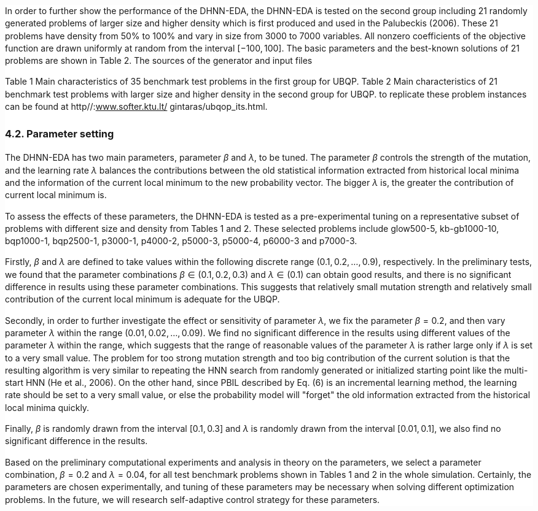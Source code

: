 In order to further show the performance of the DHNN-EDA, the DHNN-EDA is tested on the second group including 21 randomly generated problems of larger size and higher density which is first produced and used in the Palubeckis (2006). These 21 problems have density from $50 \%$ to $100 \%$ and vary in size from 3000 to 7000 variables. All nonzero coefficients of the objective function are drawn uniformly at random from the interval $[-100,100]$. The basic parameters and the best-known solutions of 21 problems are shown in Table 2. The sources of the generator and input files

Table 1
Main characteristics of 35 benchmark test problems in the first group for UBQP.
Table 2
Main characteristics of 21 benchmark test problems with larger size and higher density in the second group for UBQP.
to replicate these problem instances can be found at http//:www.softer.ktu.lt/ gintaras/ubqop_its.html.

### 4.2. Parameter setting

The DHNN-EDA has two main parameters, parameter $\beta$ and $\lambda$, to be tuned. The parameter $\beta$ controls the strength of the mutation, and the learning rate $\lambda$ balances the contributions between the old statistical information extracted from historical local minima and the information of the current local minimum to the new probability vector. The bigger $\lambda$ is, the greater the contribution of current local minimum is.

To assess the effects of these parameters, the DHNN-EDA is tested as a pre-experimental tuning on a representative subset of problems with different size and density from Tables 1 and 2. These selected problems include glow500-5, kb-gb1000-10, bqp1000-1, bqp2500-1, p3000-1, p4000-2, p5000-3, p5000-4, p6000-3 and p7000-3.

Firstly, $\beta$ and $\lambda$ are defined to take values within the following discrete range $(0.1,0.2, \ldots, 0.9)$, respectively. In the preliminary tests, we found that the parameter combinations $\beta \in(0.1,0.2,0.3)$ and $\lambda \in(0.1)$ can obtain good results, and there is no significant difference in results using these parameter combinations. This suggests that relatively small mutation strength and relatively small contribution of the current local minimum is adequate for the UBQP.

Secondly, in order to further investigate the effect or sensitivity of parameter $\lambda$, we fix the parameter $\beta=0.2$, and then vary parameter $\lambda$ within the range $(0.01,0.02, \ldots, 0.09)$. We find no significant difference in the results using different values of the parameter $\lambda$ within the range, which suggests that the range of reasonable values of the parameter $\lambda$ is rather large only if $\lambda$ is set to a very small value. The problem for too strong mutation strength and too big contribution of the current solution is that the resulting algorithm is very similar to repeating the HNN search from randomly generated or initialized starting point like the multi-start HNN (He et al., 2006). On the other hand, since PBIL described by Eq. (6) is an incremental learning method, the learning rate should be set to a very small value, or else
the probability model will "forget" the old information extracted from the historical local minima quickly.

Finally, $\beta$ is randomly drawn from the interval $[0.1,0.3]$ and $\lambda$ is randomly drawn from the interval $[0.01,0.1]$, we also find no significant difference in the results.

Based on the preliminary computational experiments and analysis in theory on the parameters, we select a parameter combination, $\beta=0.2$ and $\lambda=0.04$, for all test benchmark problems shown in Tables 1 and 2 in the whole simulation. Certainly, the parameters are chosen experimentally, and tuning of these parameters may be necessary when solving different optimization problems. In the future, we will research self-adaptive control strategy for these parameters.


[^0]:    E-mail address: wjiahai@hotmail.com